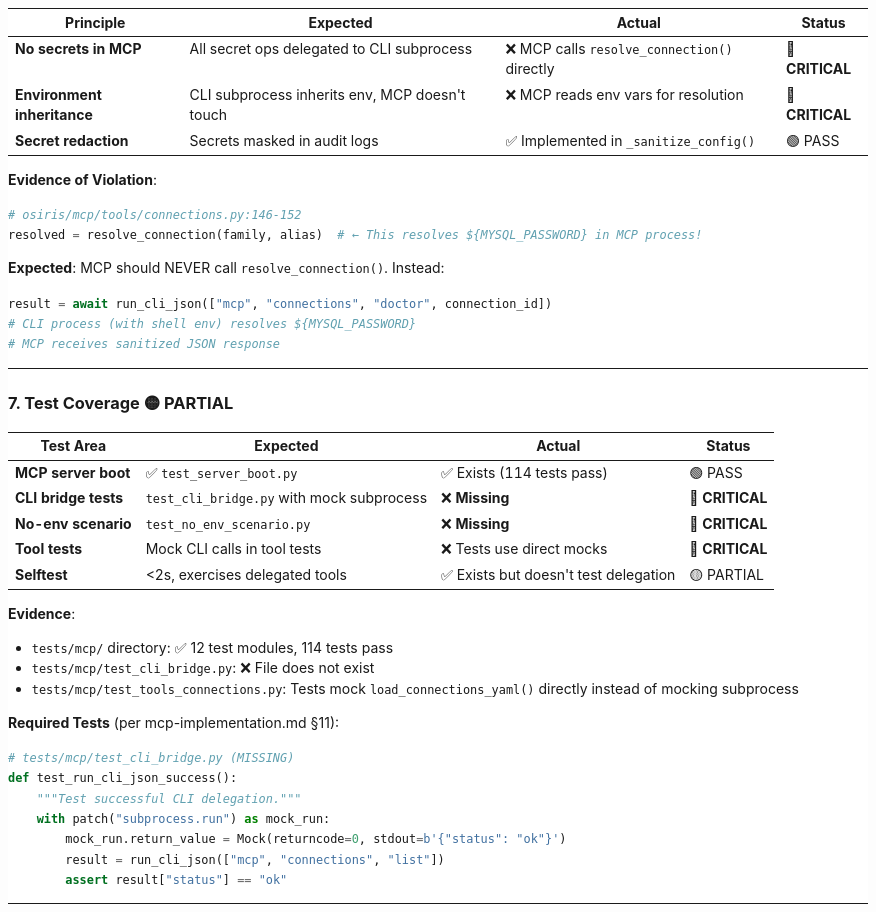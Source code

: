| Principle | Expected | Actual | Status |
|-----------|----------|--------|--------|
| **No secrets in MCP** | All secret ops delegated to CLI subprocess | ❌ MCP calls `resolve_connection()` directly | 🔴 **CRITICAL** |
| **Environment inheritance** | CLI subprocess inherits env, MCP doesn't touch | ❌ MCP reads env vars for resolution | 🔴 **CRITICAL** |
| **Secret redaction** | Secrets masked in audit logs | ✅ Implemented in `_sanitize_config()` | 🟢 PASS |

**Evidence of Violation**:
```python
# osiris/mcp/tools/connections.py:146-152
resolved = resolve_connection(family, alias)  # ← This resolves ${MYSQL_PASSWORD} in MCP process!
```

**Expected**: MCP should NEVER call `resolve_connection()`. Instead:
```python
result = await run_cli_json(["mcp", "connections", "doctor", connection_id])
# CLI process (with shell env) resolves ${MYSQL_PASSWORD}
# MCP receives sanitized JSON response
```

---

### 7. **Test Coverage** 🟡 PARTIAL

| Test Area | Expected | Actual | Status |
|-----------|----------|--------|--------|
| **MCP server boot** | ✅ `test_server_boot.py` | ✅ Exists (114 tests pass) | 🟢 PASS |
| **CLI bridge tests** | `test_cli_bridge.py` with mock subprocess | ❌ **Missing** | 🔴 **CRITICAL** |
| **No-env scenario** | `test_no_env_scenario.py` | ❌ **Missing** | 🔴 **CRITICAL** |
| **Tool tests** | Mock CLI calls in tool tests | ❌ Tests use direct mocks | 🔴 **CRITICAL** |
| **Selftest** | <2s, exercises delegated tools | ✅ Exists but doesn't test delegation | 🟡 PARTIAL |

**Evidence**:
- `tests/mcp/` directory: ✅ 12 test modules, 114 tests pass
- `tests/mcp/test_cli_bridge.py`: ❌ File does not exist
- `tests/mcp/test_tools_connections.py`: Tests mock `load_connections_yaml()` directly instead of mocking subprocess

**Required Tests** (per mcp-implementation.md §11):
```python
# tests/mcp/test_cli_bridge.py (MISSING)
def test_run_cli_json_success():
    """Test successful CLI delegation."""
    with patch("subprocess.run") as mock_run:
        mock_run.return_value = Mock(returncode=0, stdout=b'{"status": "ok"}')
        result = run_cli_json(["mcp", "connections", "list"])
        assert result["status"] == "ok"
```

---
